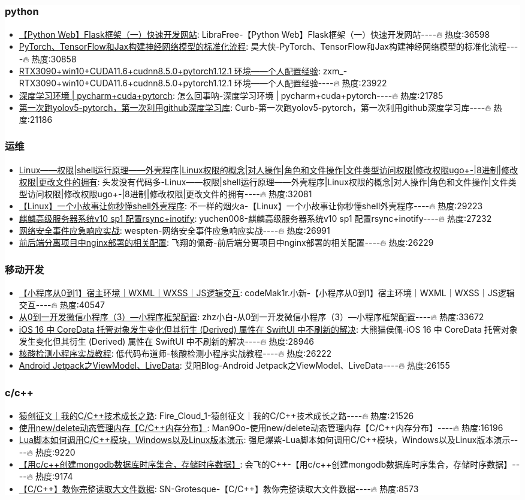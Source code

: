 ### python 
- [【Python Web】Flask框架（一）快速开发网站](https://blog.csdn.net/qq_51670115/article/details/126877431): LibraFree-【Python Web】Flask框架（一）快速开发网站----🔥 热度:36598 
- [PyTorch、TensorFlow和Jax构建神经网络模型的标准化流程](https://blog.csdn.net/weixin_49371288/article/details/126869380): 昊大侠-PyTorch、TensorFlow和Jax构建神经网络模型的标准化流程----🔥 热度:30858 
- [RTX3090+win10+CUDA11.6+cudnn8.5.0+pytorch1.12.1 环境——个人配置经验](https://blog.csdn.net/zxm_jimin/article/details/126860518): zxm_-RTX3090+win10+CUDA11.6+cudnn8.5.0+pytorch1.12.1 环境——个人配置经验----🔥 热度:23922 
- [深度学习环境 | pycharm+cuda+pytorch](https://blog.csdn.net/xiaob_8310/article/details/126814712): 怎么回事呐-深度学习环境 | pycharm+cuda+pytorch----🔥 热度:21785 
- [第一次跑yolov5-pytorch，第一次利用github深度学习库](https://blog.csdn.net/jialiyk/article/details/126777066): Curb-第一次跑yolov5-pytorch，第一次利用github深度学习库----🔥 热度:21186 

### 运维 
- [Linux——权限|shell运行原理——外壳程序|Linux权限的概念|对人操作|角色和文件操作|文件类型访问权限|修改权限ugo+-|8进制|修改权限|更改文件的拥有](https://blog.csdn.net/weixin_49449676/article/details/126846247): 头发没有代码多-Linux——权限|shell运行原理——外壳程序|Linux权限的概念|对人操作|角色和文件操作|文件类型访问权限|修改权限ugo+-|8进制|修改权限|更改文件的拥有----🔥 热度:32081 
- [【Linux】一个小故事让你秒懂shell外壳程序](https://blog.csdn.net/qq_64042727/article/details/126723732): 不一样的烟火a-【Linux】一个小故事让你秒懂shell外壳程序----🔥 热度:29223 
- [麒麟高级服务器系统v10 sp1 配置rsync+inotify](https://blog.csdn.net/yuchen008/article/details/126857665): yuchen008-麒麟高级服务器系统v10 sp1 配置rsync+inotify----🔥 热度:27232 
- [网络安全事件应急响应实战](https://blog.csdn.net/qq_35029061/article/details/126842473): wespten-网络安全事件应急响应实战----🔥 热度:26991 
- [前后端分离项目中nginx部署的相关配置](https://blog.csdn.net/weixin_43860634/article/details/126872395): 飞翔的佩奇-前后端分离项目中nginx部署的相关配置----🔥 热度:26229 

### 移动开发 
- [【小程序从0到1】宿主环境｜WXML｜WXSS｜JS逻辑交互](https://blog.csdn.net/Svik_zy/article/details/126851404): codeMak1r.小新-【小程序从0到1】宿主环境｜WXML｜WXSS｜JS逻辑交互----🔥 热度:40547 
- [从0到一开发微信小程序（3）—小程序框架配置](https://blog.csdn.net/zhouhengzhe/article/details/126870711): zhz小白-从0到一开发微信小程序（3）—小程序框架配置----🔥 热度:33672 
- [iOS 16 中 CoreData 托管对象发生变化但其衍生 (Derived) 属性在 SwiftUI 中不刷新的解决](https://blog.csdn.net/mydo/article/details/126841747): 大熊猫侯佩-iOS 16 中 CoreData 托管对象发生变化但其衍生 (Derived) 属性在 SwiftUI 中不刷新的解决----🔥 热度:28946 
- [核酸检测小程序实战教程](https://blog.csdn.net/u012877217/article/details/126814186): 低代码布道师-核酸检测小程序实战教程----🔥 热度:26222 
- [Android Jetpack之ViewModel、LiveData](https://blog.csdn.net/csdn_aiyang/article/details/126828596): 艾阳Blog-Android Jetpack之ViewModel、LiveData----🔥 热度:26155 

### c/c++ 
- [猿创征文｜我的C/C++技术成长之路](https://blog.csdn.net/Fire_Cloud_1/article/details/126814671): Fire_Cloud_1-猿创征文｜我的C/C++技术成长之路----🔥 热度:21526 
- [使用new/delete动态管理内存【C/C++内存分布】](https://blog.csdn.net/m0_63312733/article/details/126846093): Man9Oo-使用new/delete动态管理内存【C/C++内存分布】----🔥 热度:16196 
- [Lua脚本如何调用C/C++模块，Windows以及Linux版本演示](https://blog.csdn.net/qq_51721904/article/details/126789547): 强尼爆紫-Lua脚本如何调用C/C++模块，Windows以及Linux版本演示----🔥 热度:9220 
- [【用c/c++创建mongodb数据库时序集合，存储时序数据】](https://blog.csdn.net/m0_59138576/article/details/126788789): 会飞的C++-【用c/c++创建mongodb数据库时序集合，存储时序数据】----🔥 热度:9174 
- [【C/C++】教你完整读取大文件数据](https://blog.csdn.net/qq_37435462/article/details/126804210): SN-Grotesque-【C/C++】教你完整读取大文件数据----🔥 热度:8573 
